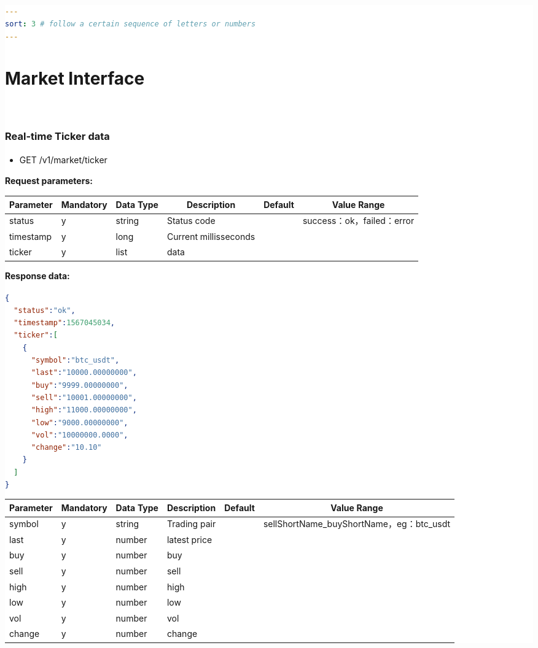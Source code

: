 ```yaml
---
sort: 3 # follow a certain sequence of letters or numbers
---
```

# Market Interface

&nbsp;

### Real-time Ticker data

- GET /v1/market/ticker



**Request parameters:**

Parameter|Mandatory| Data Type|Description|Default|Value Range
------------- | ------------- |  ------------- | ------------- |  ------------- | -------------
status|y|string|Status code||success：ok，failed：error
timestamp|y|long|Current millisseconds||
ticker|y|list|data||

**Response data:**

```json
{
  "status":"ok",
  "timestamp":1567045034,
  "ticker":[
    {
      "symbol":"btc_usdt",
      "last":"10000.00000000",
      "buy":"9999.00000000",
      "sell":"10001.00000000",
      "high":"11000.00000000",
      "low":"9000.00000000",
      "vol":"10000000.0000",
      "change":"10.10"
    }
  ]
}
```

Parameter|Mandatory| Data Type|Description|Default|Value Range
------------- | ------------- |  ------------- | ------------- |  ------------- | -------------
symbol|y|string|Trading pair||sellShortName_buyShortName，eg：btc_usdt
last|y|number|latest price||
buy|y|number|buy||
sell|y|number|sell||
high|y|number|high ||
low|y|number|low||
vol|y|number|vol||
change|y|number|change||
